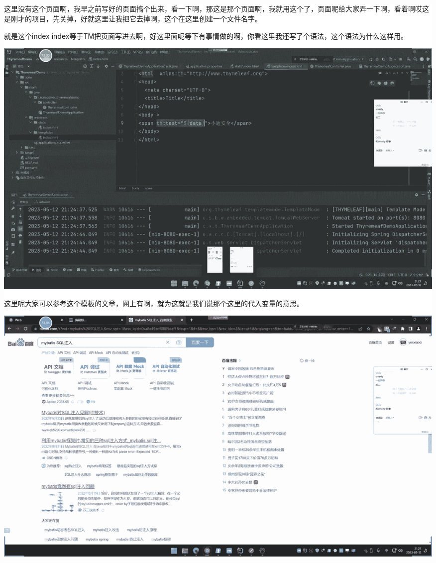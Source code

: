 这里没有这个页面啊，我早之前写好的页面搞个出来，看一下啊，那这是那个页面啊，我就用这个了，页面呢给大家弄一下啊，看着啊哎这是刚才的项目，先关掉，好就这里让我把它去掉啊，这个在这里创建一个文件名字。

就是这个index index等于TM把页面写进去啊，好这里面呢等下有事情做的啊，你看这里我还写了个语法，这个语法为什么这样用。



![](img/8ee6635d5b991869a10fd77d40be2da5_198.png)

这里呢大家可以参考这个模板的文章，网上有啊，就为这就是我们说那个这里的代入变量的意思。

![](img/8ee6635d5b991869a10fd77d40be2da5_200.png)
